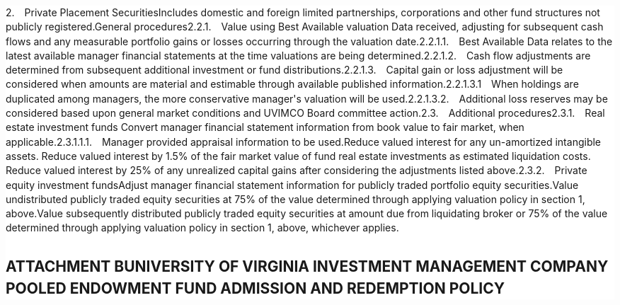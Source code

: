 2. Private Placement SecuritiesIncludes domestic and foreign limited partnerships, corporations and other fund structures not publicly registered.General procedures2.2.1. Value using Best Available valuation Data received, adjusting for subsequent cash flows and any measurable portfolio gains or losses occurring through the valuation date.2.2.1.1. Best Available Data relates to the latest available manager financial statements at the time valuations are being determined.2.2.1.2. Cash flow adjustments are determined from subsequent additional investment or fund distributions.2.2.1.3. Capital gain or loss adjustment will be considered when amounts are material and estimable through available published information.2.2.1.3.1 When holdings are duplicated among managers, the more conservative manager's valuation will be used.2.2.1.3.2. Additional loss reserves may be considered based upon general market conditions and UVIMCO Board committee action.2.3. Additional procedures2.3.1. Real estate investment funds Convert manager financial statement information from book value to fair market, when applicable.2.3.1.1.1. Manager provided appraisal information to be used.Reduce valued interest for any un-amortized intangible assets. Reduce valued interest by 1.5% of the fair market value of fund real estate investments as estimated liquidation costs. Reduce valued interest by 25% of any unrealized capital gains after considering the adjustments listed above.2.3.2. Private equity investment fundsAdjust manager financial statement information for publicly traded portfolio equity securities.Value undistributed publicly traded equity securities at 75% of the value determined through applying valuation policy in section 1, above.Value subsequently distributed publicly traded equity securities at amount due from liquidating broker or 75% of the value determined through applying valuation policy in section 1, above, whichever applies.

ATTACHMENT BUNIVERSITY OF VIRGINIA INVESTMENT MANAGEMENT COMPANY POOLED ENDOWMENT FUND ADMISSION AND REDEMPTION POLICY
----------------------------------------------------------------------------------------------------------------------
